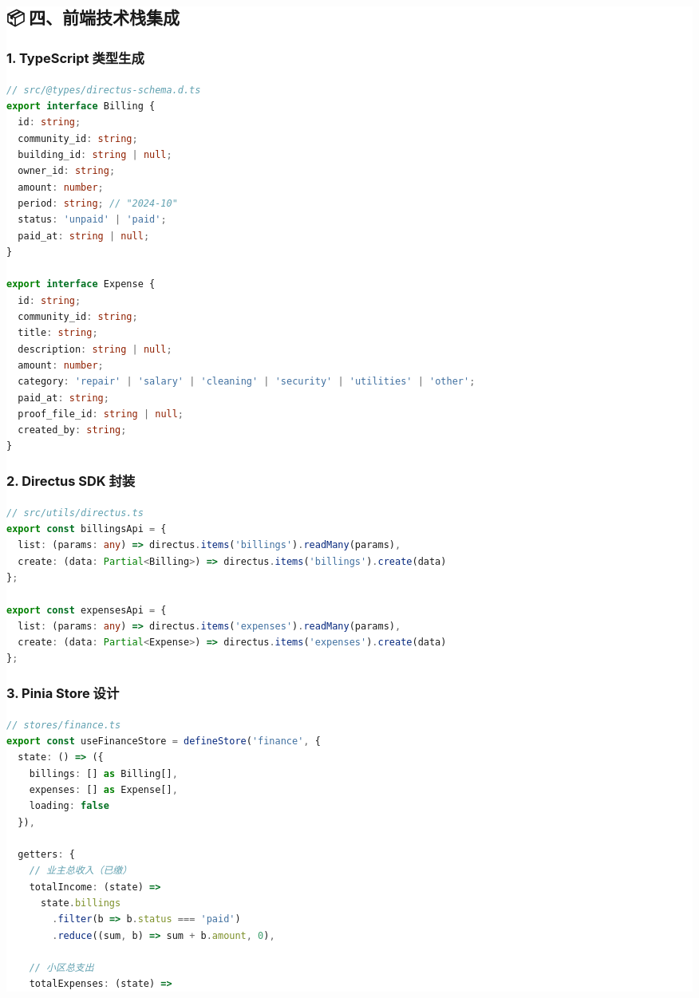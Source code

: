 
## 📦 四、前端技术栈集成

### 1. **TypeScript 类型生成**
```ts
// src/@types/directus-schema.d.ts
export interface Billing {
  id: string;
  community_id: string;
  building_id: string | null;
  owner_id: string;
  amount: number;
  period: string; // "2024-10"
  status: 'unpaid' | 'paid';
  paid_at: string | null;
}

export interface Expense {
  id: string;
  community_id: string;
  title: string;
  description: string | null;
  amount: number;
  category: 'repair' | 'salary' | 'cleaning' | 'security' | 'utilities' | 'other';
  paid_at: string;
  proof_file_id: string | null;
  created_by: string;
}
```

### 2. **Directus SDK 封装**
```ts
// src/utils/directus.ts
export const billingsApi = {
  list: (params: any) => directus.items('billings').readMany(params),
  create: (data: Partial<Billing>) => directus.items('billings').create(data)
};

export const expensesApi = {
  list: (params: any) => directus.items('expenses').readMany(params),
  create: (data: Partial<Expense>) => directus.items('expenses').create(data)
};
```

### 3. **Pinia Store 设计**
```ts
// stores/finance.ts
export const useFinanceStore = defineStore('finance', {
  state: () => ({
    billings: [] as Billing[],
    expenses: [] as Expense[],
    loading: false
  }),

  getters: {
    // 业主总收入（已缴）
    totalIncome: (state) => 
      state.billings
        .filter(b => b.status === 'paid')
        .reduce((sum, b) => sum + b.amount, 0),
    
    // 小区总支出
    totalExpenses: (state) => 
```